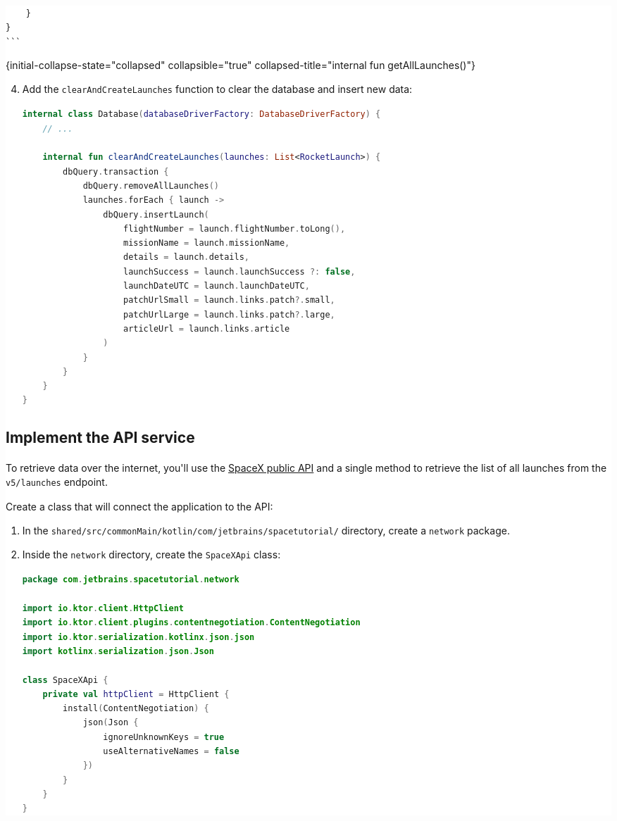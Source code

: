         }
    }
    ```
   {initial-collapse-state="collapsed" collapsible="true" collapsed-title="internal fun getAllLaunches()"}

4. Add the `clearAndCreateLaunches` function to clear the database and insert new data:

    ```kotlin
    internal class Database(databaseDriverFactory: DatabaseDriverFactory) {
        // ...
    
        internal fun clearAndCreateLaunches(launches: List<RocketLaunch>) {
            dbQuery.transaction {
                dbQuery.removeAllLaunches()
                launches.forEach { launch ->
                    dbQuery.insertLaunch(
                        flightNumber = launch.flightNumber.toLong(),
                        missionName = launch.missionName,
                        details = launch.details,
                        launchSuccess = launch.launchSuccess ?: false,
                        launchDateUTC = launch.launchDateUTC,
                        patchUrlSmall = launch.links.patch?.small,
                        patchUrlLarge = launch.links.patch?.large,
                        articleUrl = launch.links.article
                    )
                }
            }
        }
    }
    ```

## Implement the API service

To retrieve data over the internet, you'll use the [SpaceX public API](https://github.com/r-spacex/SpaceX-API/tree/master/docs#rspacex-api-docs)
and a single method to retrieve the list of all launches from the `v5/launches` endpoint.

Create a class that will connect the application to the API:

1. In the `shared/src/commonMain/kotlin/com/jetbrains/spacetutorial/` directory, create a `network` package.
2. Inside the `network` directory, create the `SpaceXApi` class:

    ```kotlin
    package com.jetbrains.spacetutorial.network
    
    import io.ktor.client.HttpClient
    import io.ktor.client.plugins.contentnegotiation.ContentNegotiation
    import io.ktor.serialization.kotlinx.json.json
    import kotlinx.serialization.json.Json
    
    class SpaceXApi {
        private val httpClient = HttpClient {
            install(ContentNegotiation) {
                json(Json {
                    ignoreUnknownKeys = true
                    useAlternativeNames = false 
                })
            }
        }
    }
    ```
